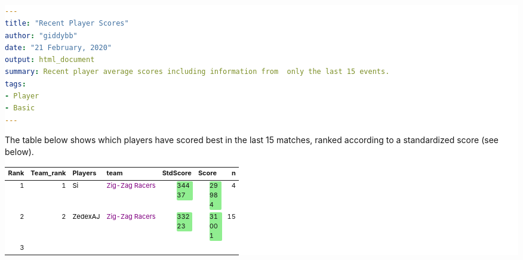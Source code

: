```yaml
---
title: "Recent Player Scores"
author: "giddybb"
date: "21 February, 2020"
output: html_document
summary: Recent player average scores including information from  only the last 15 events.
tags:
- Player
- Basic
---
```












The table below shows which players have scored best in the last 15 matches, ranked according to a standardized score (see below).  

<table class="table table-striped" style="font-size: 11px; margin-left: auto; margin-right: auto;">
 <thead>
  <tr>
   <th style="text-align:right;"> Rank </th>
   <th style="text-align:right;"> Team_rank </th>
   <th style="text-align:left;"> Players </th>
   <th style="text-align:left;"> team </th>
   <th style="text-align:left;"> StdScore </th>
   <th style="text-align:left;"> Score </th>
   <th style="text-align:right;"> n </th>
  </tr>
 </thead>
<tbody>
  <tr>
   <td style="text-align:right;"> 1 </td>
   <td style="text-align:right;"> 1 </td>
   <td style="text-align:left;"> <span style="     color: black !important;">Si</span> </td>
   <td style="text-align:left;"> <span style="     color: purple !important;">Zig-Zag Racers</span> </td>
   <td style="text-align:left;"> <span style="display: inline-block; border-radius: 2px; padding-right: 2px; background-color: lightgreen; width: 50%; margin-left: 50%; text-align: left;">34437</span> </td>
   <td style="text-align:left;"> <span style="display: inline-block; border-radius: 2px; padding-right: 2px; background-color: lightgreen; width: 48.36%; margin-left: 50%; text-align: left;">29984</span> </td>
   <td style="text-align:right;"> 4 </td>
  </tr>
  <tr>
   <td style="text-align:right;"> 2 </td>
   <td style="text-align:right;"> 2 </td>
   <td style="text-align:left;"> <span style="     color: black !important;">ZedexAJ</span> </td>
   <td style="text-align:left;"> <span style="     color: purple !important;">Zig-Zag Racers</span> </td>
   <td style="text-align:left;"> <span style="display: inline-block; border-radius: 2px; padding-right: 2px; background-color: lightgreen; width: 48.24%; margin-left: 50%; text-align: left;">33223</span> </td>
   <td style="text-align:left;"> <span style="display: inline-block; border-radius: 2px; padding-right: 2px; background-color: lightgreen; width: 50%; margin-left: 50%; text-align: left;">31001</span> </td>
   <td style="text-align:right;"> 15 </td>
  </tr>
  <tr>
   <td style="text-align:right;"> 3 </td>